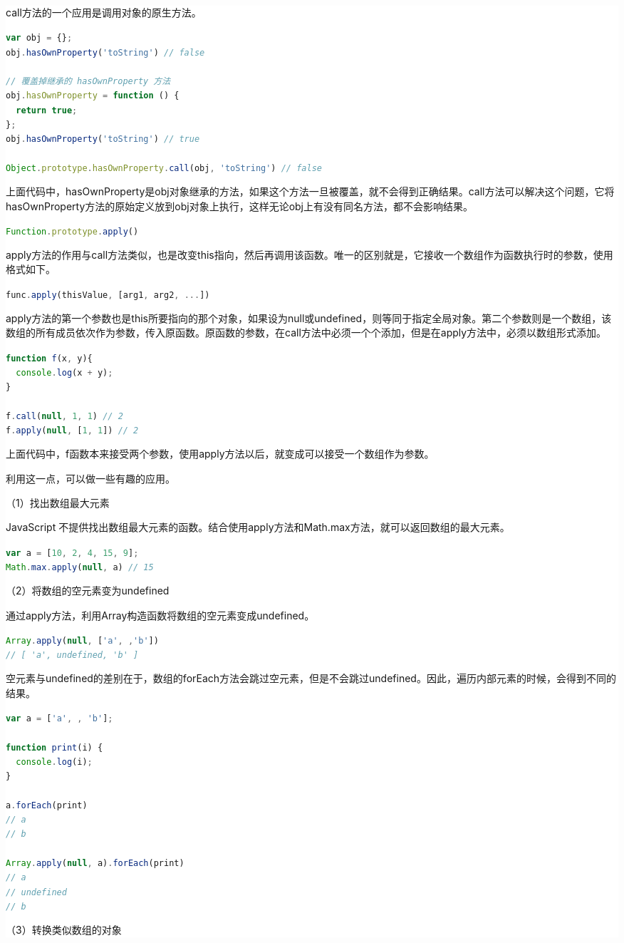 call方法的一个应用是调用对象的原生方法。
```js
var obj = {};
obj.hasOwnProperty('toString') // false

// 覆盖掉继承的 hasOwnProperty 方法
obj.hasOwnProperty = function () {
  return true;
};
obj.hasOwnProperty('toString') // true

Object.prototype.hasOwnProperty.call(obj, 'toString') // false
```
上面代码中，hasOwnProperty是obj对象继承的方法，如果这个方法一旦被覆盖，就不会得到正确结果。call方法可以解决这个问题，它将hasOwnProperty方法的原始定义放到obj对象上执行，这样无论obj上有没有同名方法，都不会影响结果。
```js
Function.prototype.apply()
```
apply方法的作用与call方法类似，也是改变this指向，然后再调用该函数。唯一的区别就是，它接收一个数组作为函数执行时的参数，使用格式如下。
```js
func.apply(thisValue, [arg1, arg2, ...])
```
apply方法的第一个参数也是this所要指向的那个对象，如果设为null或undefined，则等同于指定全局对象。第二个参数则是一个数组，该数组的所有成员依次作为参数，传入原函数。原函数的参数，在call方法中必须一个个添加，但是在apply方法中，必须以数组形式添加。
```js
function f(x, y){
  console.log(x + y);
}

f.call(null, 1, 1) // 2
f.apply(null, [1, 1]) // 2
```
上面代码中，f函数本来接受两个参数，使用apply方法以后，就变成可以接受一个数组作为参数。

利用这一点，可以做一些有趣的应用。

（1）找出数组最大元素

JavaScript 不提供找出数组最大元素的函数。结合使用apply方法和Math.max方法，就可以返回数组的最大元素。
```js
var a = [10, 2, 4, 15, 9];
Math.max.apply(null, a) // 15
```
（2）将数组的空元素变为undefined

通过apply方法，利用Array构造函数将数组的空元素变成undefined。
```js
Array.apply(null, ['a', ,'b'])
// [ 'a', undefined, 'b' ]
```
空元素与undefined的差别在于，数组的forEach方法会跳过空元素，但是不会跳过undefined。因此，遍历内部元素的时候，会得到不同的结果。
```js
var a = ['a', , 'b'];

function print(i) {
  console.log(i);
}

a.forEach(print)
// a
// b

Array.apply(null, a).forEach(print)
// a
// undefined
// b
```
（3）转换类似数组的对象
